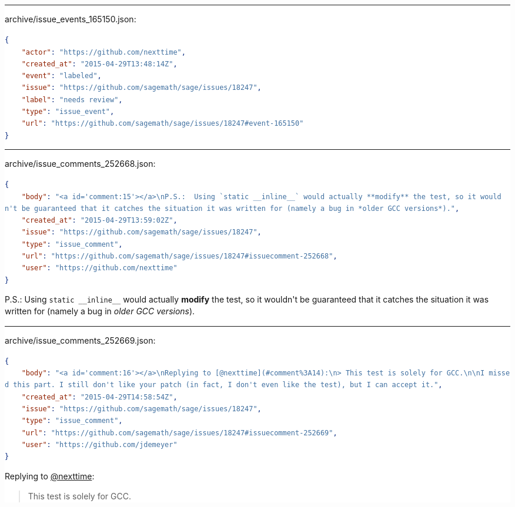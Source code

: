 

---

archive/issue_events_165150.json:
```json
{
    "actor": "https://github.com/nexttime",
    "created_at": "2015-04-29T13:48:14Z",
    "event": "labeled",
    "issue": "https://github.com/sagemath/sage/issues/18247",
    "label": "needs review",
    "type": "issue_event",
    "url": "https://github.com/sagemath/sage/issues/18247#event-165150"
}
```



---

archive/issue_comments_252668.json:
```json
{
    "body": "<a id='comment:15'></a>\nP.S.:  Using `static __inline__` would actually **modify** the test, so it wouldn't be guaranteed that it catches the situation it was written for (namely a bug in *older GCC versions*).",
    "created_at": "2015-04-29T13:59:02Z",
    "issue": "https://github.com/sagemath/sage/issues/18247",
    "type": "issue_comment",
    "url": "https://github.com/sagemath/sage/issues/18247#issuecomment-252668",
    "user": "https://github.com/nexttime"
}
```

<a id='comment:15'></a>
P.S.:  Using `static __inline__` would actually **modify** the test, so it wouldn't be guaranteed that it catches the situation it was written for (namely a bug in *older GCC versions*).



---

archive/issue_comments_252669.json:
```json
{
    "body": "<a id='comment:16'></a>\nReplying to [@nexttime](#comment%3A14):\n> This test is solely for GCC.\n\nI missed this part. I still don't like your patch (in fact, I don't even like the test), but I can accept it.",
    "created_at": "2015-04-29T14:58:54Z",
    "issue": "https://github.com/sagemath/sage/issues/18247",
    "type": "issue_comment",
    "url": "https://github.com/sagemath/sage/issues/18247#issuecomment-252669",
    "user": "https://github.com/jdemeyer"
}
```

<a id='comment:16'></a>
Replying to [@nexttime](#comment%3A14):
> This test is solely for GCC.
